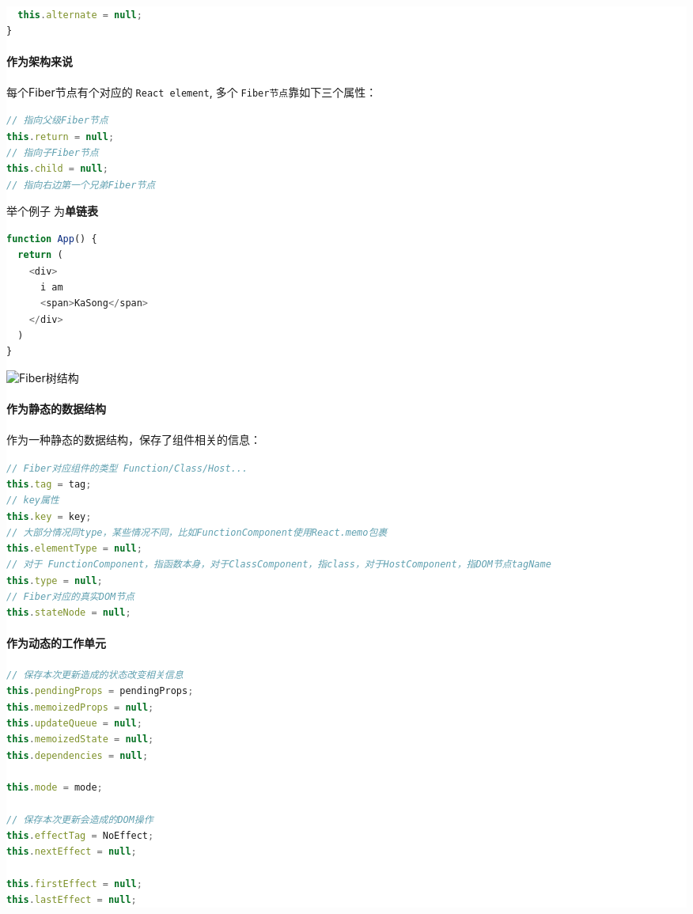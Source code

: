 ```js
  this.alternate = null;
}
```

#### 作为架构来说

每个Fiber节点有个对应的 `React element`, 多个 `Fiber节点`靠如下三个属性：

```js
// 指向父级Fiber节点
this.return = null;
// 指向子Fiber节点
this.child = null;
// 指向右边第一个兄弟Fiber节点
```

举个例子 为**单链表**

```js
function App() {
  return (
    <div>
      i am
      <span>KaSong</span>
    </div>
  )
}
```

![Fiber树结构](https://react.iamkasong.com/img/fiber.png)

#### 作为静态的数据结构

作为一种静态的数据结构，保存了组件相关的信息：

```js
// Fiber对应组件的类型 Function/Class/Host...
this.tag = tag;
// key属性
this.key = key;
// 大部分情况同type，某些情况不同，比如FunctionComponent使用React.memo包裹
this.elementType = null;
// 对于 FunctionComponent，指函数本身，对于ClassComponent，指class，对于HostComponent，指DOM节点tagName
this.type = null;
// Fiber对应的真实DOM节点
this.stateNode = null;
```

#### 作为动态的工作单元

```js
// 保存本次更新造成的状态改变相关信息
this.pendingProps = pendingProps;
this.memoizedProps = null;
this.updateQueue = null;
this.memoizedState = null;
this.dependencies = null;

this.mode = mode;

// 保存本次更新会造成的DOM操作
this.effectTag = NoEffect;
this.nextEffect = null;

this.firstEffect = null;
this.lastEffect = null;
```
